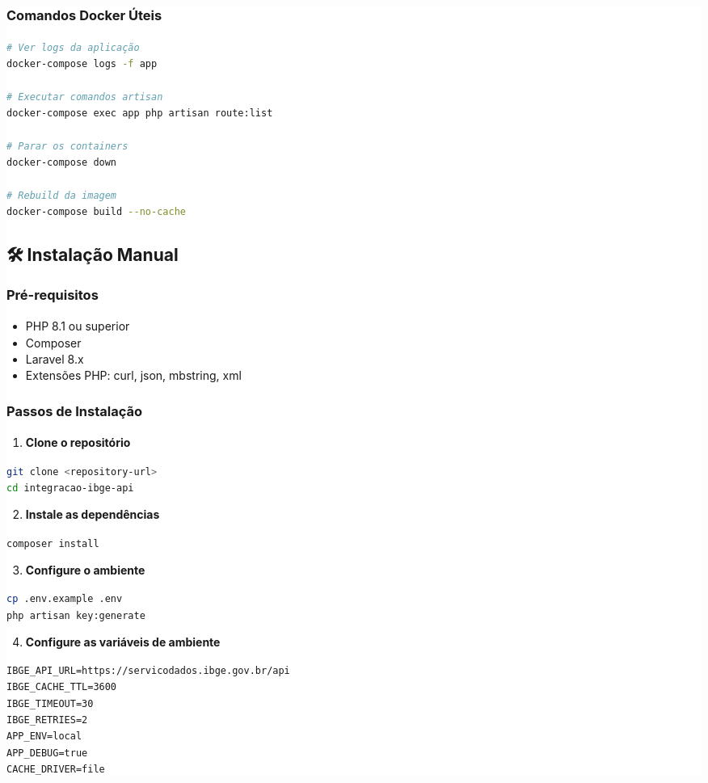 ### Comandos Docker Úteis

```bash
# Ver logs da aplicação
docker-compose logs -f app

# Executar comandos artisan
docker-compose exec app php artisan route:list

# Parar os containers
docker-compose down

# Rebuild da imagem
docker-compose build --no-cache
```

## 🛠️ Instalação Manual

### Pré-requisitos

-   PHP 8.1 ou superior
-   Composer
-   Laravel 8.x
-   Extensões PHP: curl, json, mbstring, xml

### Passos de Instalação

1. **Clone o repositório**

```bash
git clone <repository-url>
cd integracao-ibge-api
```

2. **Instale as dependências**

```bash
composer install
```

3. **Configure o ambiente**

```bash
cp .env.example .env
php artisan key:generate
```

4. **Configure as variáveis de ambiente**

```env
IBGE_API_URL=https://servicodados.ibge.gov.br/api
IBGE_CACHE_TTL=3600
IBGE_TIMEOUT=30
IBGE_RETRIES=2
APP_ENV=local
APP_DEBUG=true
CACHE_DRIVER=file
```
